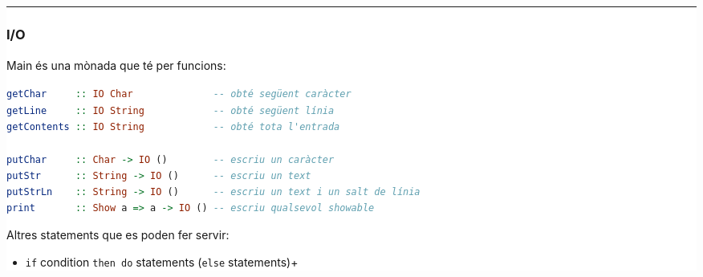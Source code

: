 


------

### I/O

Main és una mònada que té per funcions:

```haskell
getChar     :: IO Char              -- obté següent caràcter
getLine     :: IO String            -- obté següent línia
getContents :: IO String            -- obté tota l'entrada

putChar     :: Char -> IO ()        -- escriu un caràcter
putStr      :: String -> IO ()      -- escriu un text
putStrLn    :: String -> IO ()      -- escriu un text i un salt de línia
print       :: Show a => a -> IO () -- escriu qualsevol showable
```



Altres statements que es poden fer servir:

- `if` condition `then do`  statements (`else` statements)+